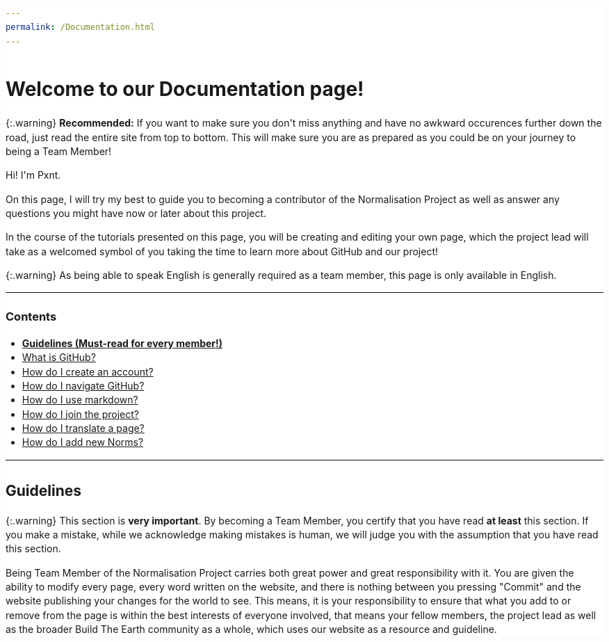 ```yaml
---
permalink: /Documentation.html
---
```


# Welcome to our Documentation page!

{:.warning}
**Recommended:** If you want to make sure you don't miss anything and have no awkward occurences further down the road, just read the entire site from top to bottom. This will make sure you are as prepared as you could be on your journey to being a Team Member!

Hi! I'm Pxnt.

On this page, I will try my  best to guide you to becoming a contributor of the Normalisation Project as well as answer any questions you might have now or later about this project.    

In the course of the tutorials presented on this page, you will be creating and editing your own page, which the project lead will take as a welcomed symbol of you taking the time to learn more about GitHub and our project!

{:.warning}
As being able to speak English is generally required as a team member, this page is only available in English.

***

### Contents

* [**Guidelines (Must-read for every member!)**](#guidelines)
* [What is GitHub?](#what-is-github)
* [How do I create an account?](#creating-an-account)
* [How do I navigate GitHub?](#navigating-github)
* [How do I use markdown?](#using-markdown)
* [How do I join the project?](#how-to-join)
* [How do I translate a page?](#how-to-translate)
* [How do I add new Norms?](#adding-new-norms)

***

## Guidelines

{:.warning}
This section is **very important**. By becoming a Team Member, you certify that you have read **at least** this section. If you make a mistake, while we acknowledge making mistakes is human, we will judge you with the assumption that you have read this section.

Being Team Member of the Normalisation Project carries both great power and great responsibility with it. You are given the ability to modify every page, every word written on the website, and there is nothing between you pressing "Commit" and the website publishing your changes for the world to see.
This means, it is your responsibility to ensure that what you add to or remove from the page is within the best interests of everyone involved, that means your fellow members, the project lead as well as the broader Build The Earth community as a whole, which uses our website as a resource and guideline.
